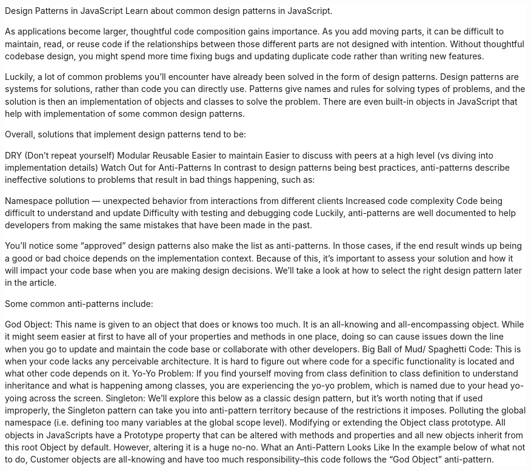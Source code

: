 Design Patterns in JavaScript
Learn about common design patterns in JavaScript.

As applications become larger, thoughtful code composition gains importance. As you add moving parts, it can be difficult to maintain, read, or reuse code if the relationships between those different parts are not designed with intention. Without thoughtful codebase design, you might spend more time fixing bugs and updating duplicate code rather than writing new features.

Luckily, a lot of common problems you’ll encounter have already been solved in the form of design patterns. Design patterns are systems for solutions, rather than code you can directly use. Patterns give names and rules for solving types of problems, and the solution is then an implementation of objects and classes to solve the problem. There are even built-in objects in JavaScript that help with implementation of some common design patterns.

Overall, solutions that implement design patterns tend to be:

DRY (Don’t repeat yourself)
Modular
Reusable
Easier to maintain
Easier to discuss with peers at a high level (vs diving into implementation details)
Watch Out for Anti-Patterns
In contrast to design patterns being best practices, anti-patterns describe ineffective solutions to problems that result in bad things happening, such as:

Namespace pollution — unexpected behavior from interactions from different clients
Increased code complexity
Code being difficult to understand and update
Difficulty with testing and debugging code
Luckily, anti-patterns are well documented to help developers from making the same mistakes that have been made in the past.

You’ll notice some “approved” design patterns also make the list as anti-patterns. In those cases, if the end result winds up being a good or bad choice depends on the implementation context. Because of this, it’s important to assess your solution and how it will impact your code base when you are making design decisions. We’ll take a look at how to select the right design pattern later in the article.

Some common anti-patterns include:

God Object: This name is given to an object that does or knows too much. It is an all-knowing and all-encompassing object. While it might seem easier at first to have all of your properties and methods in one place, doing so can cause issues down the line when you go to update and maintain the code base or collaborate with other developers.
Big Ball of Mud/ Spaghetti Code: This is when your code lacks any perceivable architecture. It is hard to figure out where code for a specific functionality is located and what other code depends on it.
Yo-Yo Problem: If you find yourself moving from class definition to class definition to understand inheritance and what is happening among classes, you are experiencing the yo-yo problem, which is named due to your head yo-yoing across the screen.
Singleton: We’ll explore this below as a classic design pattern, but it’s worth noting that if used improperly, the Singleton pattern can take you into anti-pattern territory because of the restrictions it imposes.
Polluting the global namespace (i.e. defining too many variables at the global scope level).
Modifying or extending the Object class prototype. All objects in JavaScripts have a Prototype property that can be altered with methods and properties and all new objects inherit from this root Object by default. However, altering it is a huge no-no.
What an Anti-Pattern Looks Like
In the example below of what not to do, Customer objects are all-knowing and have too much responsibility–this code follows the “God Object” anti-pattern.
